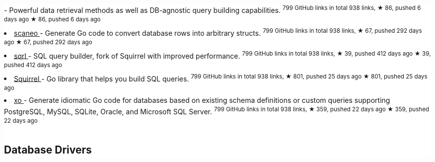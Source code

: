   </a>
  - Powerful data retrieval methods as well as DB-agnostic query building capabilities.
  <sup>
   799 GitHub links in total 938 links, ★ 86, pushed 6 days ago
  </sup>
  <sup>
   &#9733 86, pushed 6 days ago
  </sup>
 </li>
 <li>
  <a href="https://github.com/variadico/scaneo">
   scaneo
  </a>
  - Generate Go code to convert database rows into arbitrary structs.
  <sup>
   799 GitHub links in total 938 links, ★ 67, pushed 292 days ago
  </sup>
  <sup>
   &#9733 67, pushed 292 days ago
  </sup>
 </li>
 <li>
  <a href="https://github.com/elgris/sqrl">
   sqrl
  </a>
  - SQL query builder, fork of Squirrel with improved performance.
  <sup>
   799 GitHub links in total 938 links, ★ 39, pushed 412 days ago
  </sup>
  <sup>
   &#9733 39, pushed 412 days ago
  </sup>
 </li>
 <li>
  <a href="https://github.com/Masterminds/squirrel">
   Squirrel
  </a>
  - Go library that helps you build SQL queries.
  <sup>
   799 GitHub links in total 938 links, ★ 801, pushed 25 days ago
  </sup>
  <sup>
   &#9733 801, pushed 25 days ago
  </sup>
 </li>
 <li>
  <a href="https://github.com/knq/xo">
   xo
  </a>
  - Generate idiomatic Go code for databases based on existing schema definitions or custom queries supporting PostgreSQL, MySQL, SQLite, Oracle, and Microsoft SQL Server.
  <sup>
   799 GitHub links in total 938 links, ★ 359, pushed 22 days ago
  </sup>
  <sup>
   &#9733 359, pushed 22 days ago
  </sup>
 </li>
</ul>
<h2>
 Database Drivers
</h2>
<p>
 <em>